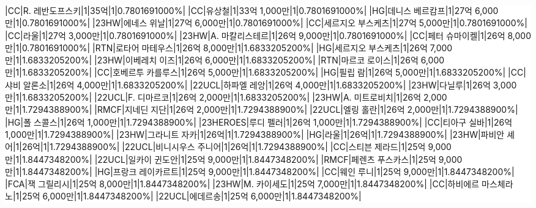 |CC|R. 레반도프스키|1|35억|1|0.7801691000%|
|CC|유상철|1|33억 1,000만|1|0.7801691000%|
|HG|데니스 베르캄프|1|27억 6,000만|1|0.7801691000%|
|23HW|에네스 위날|1|27억 6,000만|1|0.7801691000%|
|CC|세르지오 부스케츠|1|27억 5,000만|1|0.7801691000%|
|CC|라울|1|27억 3,000만|1|0.7801691000%|
|23HW|A. 마칼리스테르|1|26억 9,000만|1|0.7801691000%|
|CC|페터 슈마이켈|1|26억 8,000만|1|0.7801691000%|
|RTN|로타어 마테우스|1|26억 8,000만|1|1.6833205200%|
|HG|세르지오 부스케츠|1|26억 7,000만|1|1.6833205200%|
|23HW|이베레치 이즈|1|26억 6,000만|1|1.6833205200%|
|RTN|마르코 로이스|1|26억 6,000만|1|1.6833205200%|
|CC|호베르투 카를루스|1|26억 5,000만|1|1.6833205200%|
|HG|필립 람|1|26억 5,000만|1|1.6833205200%|
|CC|샤비 알론소|1|26억 4,000만|1|1.6833205200%|
|22UCL|하파엘 레앙|1|26억 4,000만|1|1.6833205200%|
|23HW|다닐루|1|26억 3,000만|1|1.6833205200%|
|22UCL|F. 디마르코|1|26억 2,000만|1|1.6833205200%|
|23HW|A. 미트로비치|1|26억 2,000만|1|1.7294388900%|
|RMCF|지네딘 지단|1|26억 2,000만|1|1.7294388900%|
|22UCL|엘링 홀란|1|26억 2,000만|1|1.7294388900%|
|HG|폴 스콜스|1|26억 1,000만|1|1.7294388900%|
|23HEROES|루디 펠러|1|26억 1,000만|1|1.7294388900%|
|CC|티아구 실바|1|26억 1,000만|1|1.7294388900%|
|23HW|그라니트 자카|1|26억|1|1.7294388900%|
|HG|라울|1|26억|1|1.7294388900%|
|23HW|파비안 셰어|1|26억|1|1.7294388900%|
|22UCL|비니시우스 주니어|1|26억|1|1.7294388900%|
|CC|스티븐 제라드|1|25억 9,000만|1|1.8447348200%|
|22UCL|일카이 귄도안|1|25억 9,000만|1|1.8447348200%|
|RMCF|페렌츠 푸스카스|1|25억 9,000만|1|1.8447348200%|
|HG|프랑크 레이카르트|1|25억 9,000만|1|1.8447348200%|
|CC|웨인 루니|1|25억 9,000만|1|1.8447348200%|
|FCA|잭 그릴리시|1|25억 8,000만|1|1.8447348200%|
|23HW|M. 카이세도|1|25억 7,000만|1|1.8447348200%|
|CC|하비에르 마스체라노|1|25억 6,000만|1|1.8447348200%|
|22UCL|에데르송|1|25억 6,000만|1|1.8447348200%|